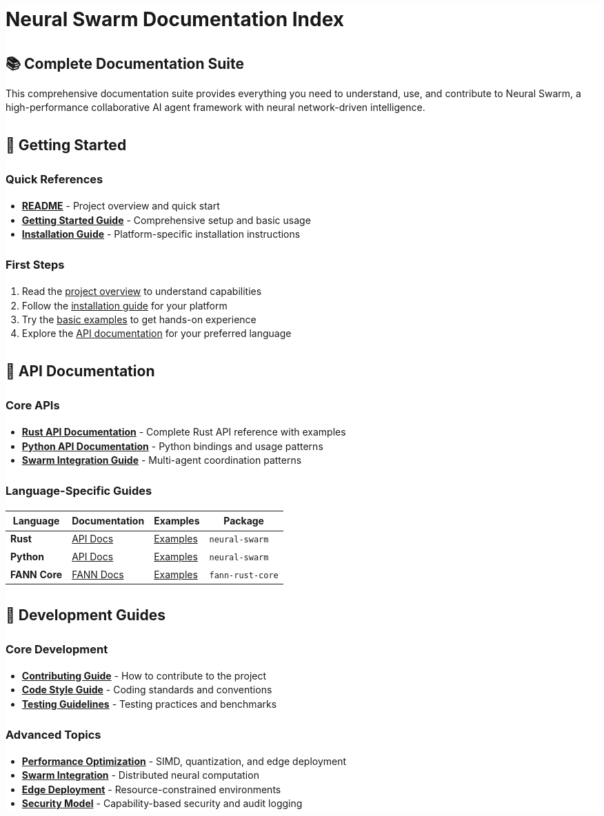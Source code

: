 # Neural Swarm Documentation Index

## 📚 Complete Documentation Suite

This comprehensive documentation suite provides everything you need to understand, use, and contribute to Neural Swarm, a high-performance collaborative AI agent framework with neural network-driven intelligence.

## 🚀 Getting Started

### Quick References
- **[README](../README.md)** - Project overview and quick start
- **[Getting Started Guide](getting-started.md)** - Comprehensive setup and basic usage
- **[Installation Guide](getting-started.md#installation)** - Platform-specific installation instructions

### First Steps
1. Read the [project overview](../README.md) to understand capabilities
2. Follow the [installation guide](getting-started.md#installation) for your platform
3. Try the [basic examples](../examples/) to get hands-on experience
4. Explore the [API documentation](#api-documentation) for your preferred language

## 📖 API Documentation

### Core APIs
- **[Rust API Documentation](rust-api.md)** - Complete Rust API reference with examples
- **[Python API Documentation](python-api.md)** - Python bindings and usage patterns
- **[Swarm Integration Guide](swarm-integration.md)** - Multi-agent coordination patterns

### Language-Specific Guides
| Language | Documentation | Examples | Package |
|----------|---------------|----------|---------|
| **Rust** | [API Docs](rust-api.md) | [Examples](../examples/rust/) | `neural-swarm` |
| **Python** | [API Docs](python-api.md) | [Examples](../examples/python/) | `neural-swarm` |
| **FANN Core** | [FANN Docs](../fann-rust-core/README.md) | [Examples](../fann-rust-core/examples/) | `fann-rust-core` |

## 🔧 Development Guides

### Core Development
- **[Contributing Guide](../CONTRIBUTING.md)** - How to contribute to the project
- **[Code Style Guide](../CONTRIBUTING.md#code-style)** - Coding standards and conventions
- **[Testing Guidelines](../CONTRIBUTING.md#testing)** - Testing practices and benchmarks

### Advanced Topics
- **[Performance Optimization](optimization.md)** - SIMD, quantization, and edge deployment
- **[Swarm Integration](swarm-integration.md)** - Distributed neural computation
- **[Edge Deployment](edge-deployment.md)** - Resource-constrained environments
- **[Security Model](security.md)** - Capability-based security and audit logging
